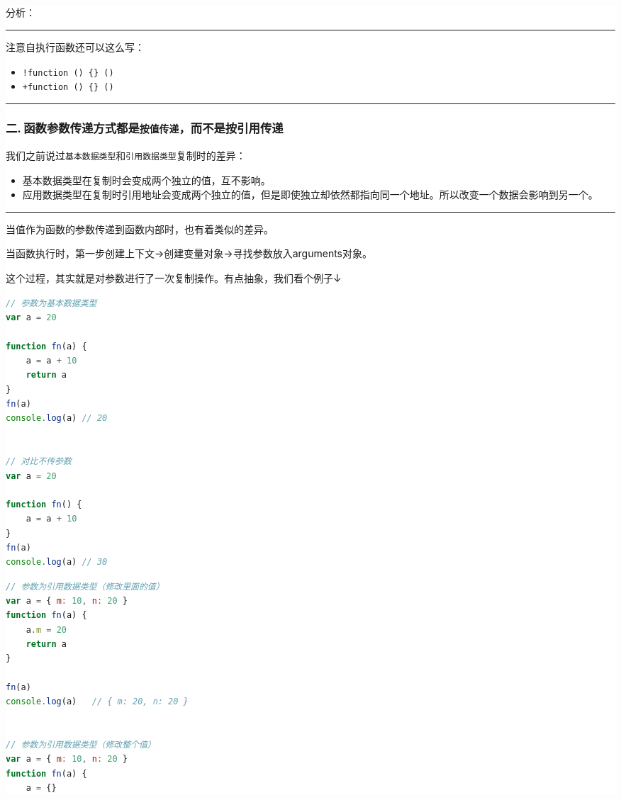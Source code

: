 分析：





------

注意自执行函数还可以这么写：

- `!function () {} ()`
- `+function () {} ()` 



------

### 二. 函数参数传递方式都是`按值传递`，而不是按引用传递

我们之前说过`基本数据类型`和`引用数据类型`复制时的差异：

- 基本数据类型在复制时会变成两个独立的值，互不影响。
- 应用数据类型在复制时引用地址会变成两个独立的值，但是即使独立却依然都指向同一个地址。所以改变一个数据会影响到另一个。



------

当值作为函数的参数传递到函数内部时，也有着类似的差异。

当函数执行时，第一步创建上下文→创建变量对象→寻找参数放入arguments对象。

这个过程，其实就是对参数进行了一次复制操作。有点抽象，我们看个例子↓

```javascript
// 参数为基本数据类型
var a = 20

function fn(a) {
    a = a + 10
    return a
}
fn(a)
console.log(a) // 20


// 对比不传参数
var a = 20

function fn() {
    a = a + 10
}
fn(a)
console.log(a) // 30
```

```javascript
// 参数为引用数据类型（修改里面的值）
var a = { m: 10, n: 20 }
function fn(a) {
    a.m = 20
    return a
}

fn(a)
console.log(a)   // { m: 20, n: 20 }


// 参数为引用数据类型（修改整个值）
var a = { m: 10, n: 20 }
function fn(a) {
    a = {}
```